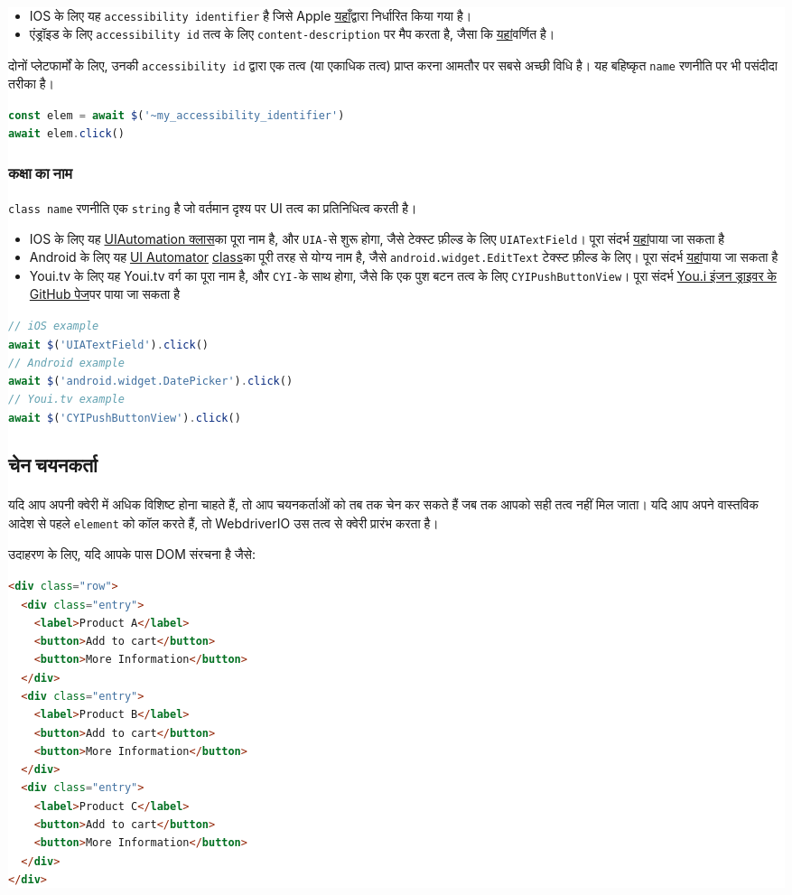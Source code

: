 - IOS के लिए यह `accessibility identifier` है जिसे Apple [यहाँ](https://developer.apple.com/library/prerelease/ios/documentation/UIKit/Reference/UIAccessibilityIdentification_Protocol/index.html)द्वारा निर्धारित किया गया है।
- एंड्रॉइड के लिए `accessibility id` तत्व के लिए `content-description` पर मैप करता है, जैसा कि [यहां](https://developer.android.com/training/accessibility/accessible-app.html)वर्णित है।

दोनों प्लेटफार्मों के लिए, उनकी `accessibility id` द्वारा एक तत्व (या एकाधिक तत्व) प्राप्त करना आमतौर पर सबसे अच्छी विधि है। यह बहिष्कृत `name` रणनीति पर भी पसंदीदा तरीका है।

```js
const elem = await $('~my_accessibility_identifier')
await elem.click()
```

### कक्षा का नाम

`class name` रणनीति एक `string` है जो वर्तमान दृश्य पर UI तत्व का प्रतिनिधित्व करती है।

- IOS के लिए यह [UIAutomation क्लास](https://developer.apple.com/library/prerelease/tvos/documentation/DeveloperTools/Conceptual/InstrumentsUserGuide/UIAutomation.html)का पूरा नाम है, और `UIA-`से शुरू होगा, जैसे टेक्स्ट फ़ील्ड के लिए `UIATextField`। पूरा संदर्भ [यहां](https://developer.apple.com/library/ios/navigation/#section=Frameworks&topic=UIAutomation)पाया जा सकता है
- Android के लिए यह [UI Automator](https://developer.android.com/tools/testing-support-library/index.html#UIAutomator) [class](https://developer.android.com/reference/android/widget/package-summary.html)का पूरी तरह से योग्य नाम है, जैसे `android.widget.EditText` टेक्स्ट फ़ील्ड के लिए। पूरा संदर्भ [यहां](https://developer.android.com/reference/android/widget/package-summary.html)पाया जा सकता है
- Youi.tv के लिए यह Youi.tv वर्ग का पूरा नाम है, और `CYI-`के साथ होगा, जैसे कि एक पुश बटन तत्व के लिए `CYIPushButtonView`। पूरा संदर्भ [You.i इंजन ड्राइवर के GitHub पेज](https://github.com/YOU-i-Labs/appium-youiengine-driver)पर पाया जा सकता है

```js
// iOS example
await $('UIATextField').click()
// Android example
await $('android.widget.DatePicker').click()
// Youi.tv example
await $('CYIPushButtonView').click()
```

## चेन चयनकर्ता

यदि आप अपनी क्वेरी में अधिक विशिष्ट होना चाहते हैं, तो आप चयनकर्ताओं को तब तक चेन कर सकते हैं जब तक आपको सही तत्व नहीं मिल जाता। यदि आप अपने वास्तविक आदेश से पहले `element` को कॉल करते हैं, तो WebdriverIO उस तत्व से क्वेरी प्रारंभ करता है।

उदाहरण के लिए, यदि आपके पास DOM संरचना है जैसे:

```html
<div class="row">
  <div class="entry">
    <label>Product A</label>
    <button>Add to cart</button>
    <button>More Information</button>
  </div>
  <div class="entry">
    <label>Product B</label>
    <button>Add to cart</button>
    <button>More Information</button>
  </div>
  <div class="entry">
    <label>Product C</label>
    <button>Add to cart</button>
    <button>More Information</button>
  </div>
</div>
```
